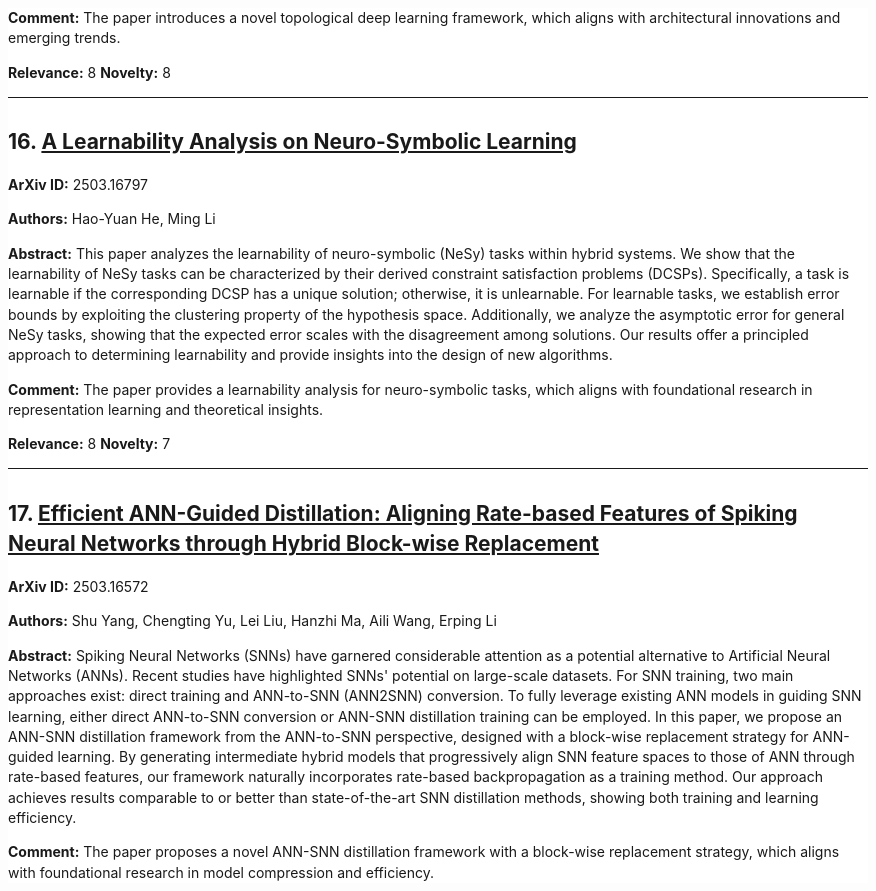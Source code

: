 **Comment:** The paper introduces a novel topological deep learning framework, which aligns with architectural innovations and emerging trends.

**Relevance:** 8
**Novelty:** 8

---

## 16. [A Learnability Analysis on Neuro-Symbolic Learning](https://arxiv.org/abs/2503.16797) <a id="link16"></a>

**ArXiv ID:** 2503.16797

**Authors:** Hao-Yuan He, Ming Li

**Abstract:** This paper analyzes the learnability of neuro-symbolic (NeSy) tasks within hybrid systems. We show that the learnability of NeSy tasks can be characterized by their derived constraint satisfaction problems (DCSPs). Specifically, a task is learnable if the corresponding DCSP has a unique solution; otherwise, it is unlearnable. For learnable tasks, we establish error bounds by exploiting the clustering property of the hypothesis space. Additionally, we analyze the asymptotic error for general NeSy tasks, showing that the expected error scales with the disagreement among solutions. Our results offer a principled approach to determining learnability and provide insights into the design of new algorithms.

**Comment:** The paper provides a learnability analysis for neuro-symbolic tasks, which aligns with foundational research in representation learning and theoretical insights.

**Relevance:** 8
**Novelty:** 7

---

## 17. [Efficient ANN-Guided Distillation: Aligning Rate-based Features of Spiking Neural Networks through Hybrid Block-wise Replacement](https://arxiv.org/abs/2503.16572) <a id="link17"></a>

**ArXiv ID:** 2503.16572

**Authors:** Shu Yang, Chengting Yu, Lei Liu, Hanzhi Ma, Aili Wang, Erping Li

**Abstract:** Spiking Neural Networks (SNNs) have garnered considerable attention as a potential alternative to Artificial Neural Networks (ANNs). Recent studies have highlighted SNNs' potential on large-scale datasets. For SNN training, two main approaches exist: direct training and ANN-to-SNN (ANN2SNN) conversion. To fully leverage existing ANN models in guiding SNN learning, either direct ANN-to-SNN conversion or ANN-SNN distillation training can be employed. In this paper, we propose an ANN-SNN distillation framework from the ANN-to-SNN perspective, designed with a block-wise replacement strategy for ANN-guided learning. By generating intermediate hybrid models that progressively align SNN feature spaces to those of ANN through rate-based features, our framework naturally incorporates rate-based backpropagation as a training method. Our approach achieves results comparable to or better than state-of-the-art SNN distillation methods, showing both training and learning efficiency.

**Comment:** The paper proposes a novel ANN-SNN distillation framework with a block-wise replacement strategy, which aligns with foundational research in model compression and efficiency.
